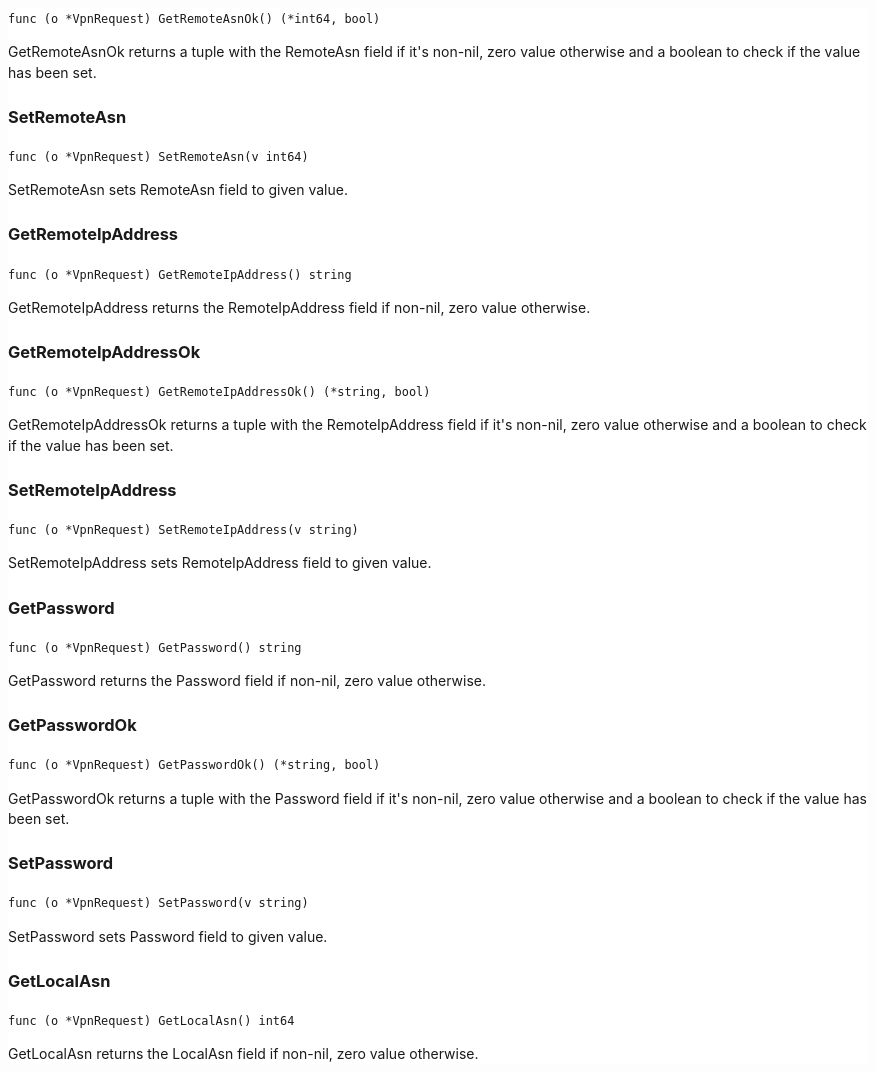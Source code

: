 `func (o *VpnRequest) GetRemoteAsnOk() (*int64, bool)`

GetRemoteAsnOk returns a tuple with the RemoteAsn field if it's non-nil, zero value otherwise
and a boolean to check if the value has been set.

### SetRemoteAsn

`func (o *VpnRequest) SetRemoteAsn(v int64)`

SetRemoteAsn sets RemoteAsn field to given value.


### GetRemoteIpAddress

`func (o *VpnRequest) GetRemoteIpAddress() string`

GetRemoteIpAddress returns the RemoteIpAddress field if non-nil, zero value otherwise.

### GetRemoteIpAddressOk

`func (o *VpnRequest) GetRemoteIpAddressOk() (*string, bool)`

GetRemoteIpAddressOk returns a tuple with the RemoteIpAddress field if it's non-nil, zero value otherwise
and a boolean to check if the value has been set.

### SetRemoteIpAddress

`func (o *VpnRequest) SetRemoteIpAddress(v string)`

SetRemoteIpAddress sets RemoteIpAddress field to given value.


### GetPassword

`func (o *VpnRequest) GetPassword() string`

GetPassword returns the Password field if non-nil, zero value otherwise.

### GetPasswordOk

`func (o *VpnRequest) GetPasswordOk() (*string, bool)`

GetPasswordOk returns a tuple with the Password field if it's non-nil, zero value otherwise
and a boolean to check if the value has been set.

### SetPassword

`func (o *VpnRequest) SetPassword(v string)`

SetPassword sets Password field to given value.


### GetLocalAsn

`func (o *VpnRequest) GetLocalAsn() int64`

GetLocalAsn returns the LocalAsn field if non-nil, zero value otherwise.
